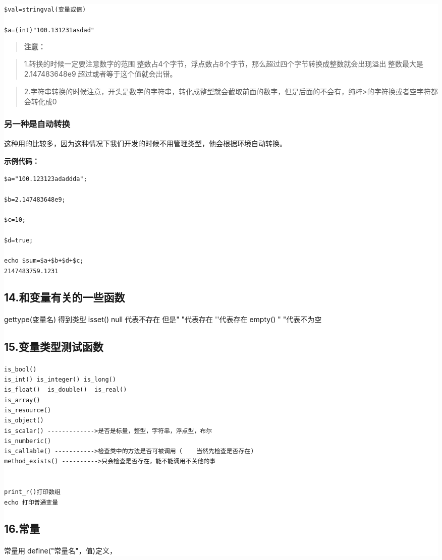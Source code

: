     $val=stringval(变量或值)

    $a=(int)"100.131231asdad"

> **注意：**

>1.转换的时候一定要注意数字的范围
> 整数占4个字节，浮点数占8个字节，那么超过四个字节转换成整数就会出现溢出 整数最大是 2.147483648e9
> 超过或者等于这个值就会出错。

>2.字符串转换的时候注意，开头是数字的字符串，转化成整型就会截取前面的数字，但是后面的不会有，纯粹>的字符换或者空字符都会转化成0

### **另一种是自动转换**

这种用的比较多，因为这种情况下我们开发的时候不用管理类型，他会根据环境自动转换。

**示例代码：**

    $a="100.123123adaddda";
    
    $b=2.147483648e9;
    
    $c=10;
    
    $d=true;
    
    echo $sum=$a+$b+$d+$c;
    2147483759.1231

## **14.和变量有关的一些函数**

gettype(变量名) 得到类型
isset() null 代表不存在 但是" "代表存在 ''代表存在
empty() " "代表不为空


## **15.变量类型测试函数**

    is_bool()
    is_int() is_integer() is_long()
    is_float()  is_double()  is_real()
    is_array()
    is_resource()
    is_object()
    is_scalar() ------------->是否是标量，整型，字符串，浮点型，布尔
    is_numberic()
    is_callable() ----------->检查类中的方法是否可被调用（	当然先检查是否存在)
    method_exists() ---------->只会检查是否存在，能不能调用不关他的事
    
    
    print_r()打印数组
    echo 打印普通变量

## **16.常量**


常量用 define("常量名"，值)定义，
